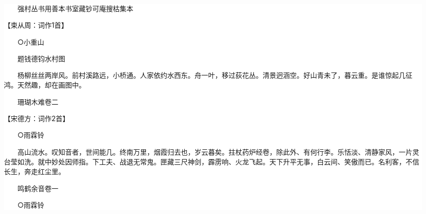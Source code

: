 　　强村丛书用善本书室藏钞可庵搜枯集本



 
【束从周：词作1首】

　　○小重山

　　题钱德钧水村图

　　杨柳丝丝两岸风。前村溪路远，小桥通。人家依约水西东。舟一叶，移过荻花丛。清景迥涵空。好山青未了，暮云重。是谁惊起几征鸿。天然趣，却在画图中。

　　珊瑚木难卷二



 
【宋德方：词作2首】

　　○雨霖铃

　　高山流水。叹知音者，世间能几。终南万里，烟霞归去也，岁云暮矣。拄杖药炉经卷，除此外、有何行李。乐恬淡、清静家风，一片灵台莹如洗。就中妙处因师指。下工夫、战退无常鬼。匣藏三尺神剑，霹雳响、火龙飞起。天下升平无事，白云间、笑傲而已。名利客，不信长生，奔走红尘里。

　　鸣鹤余音卷一

　　○雨霖铃

